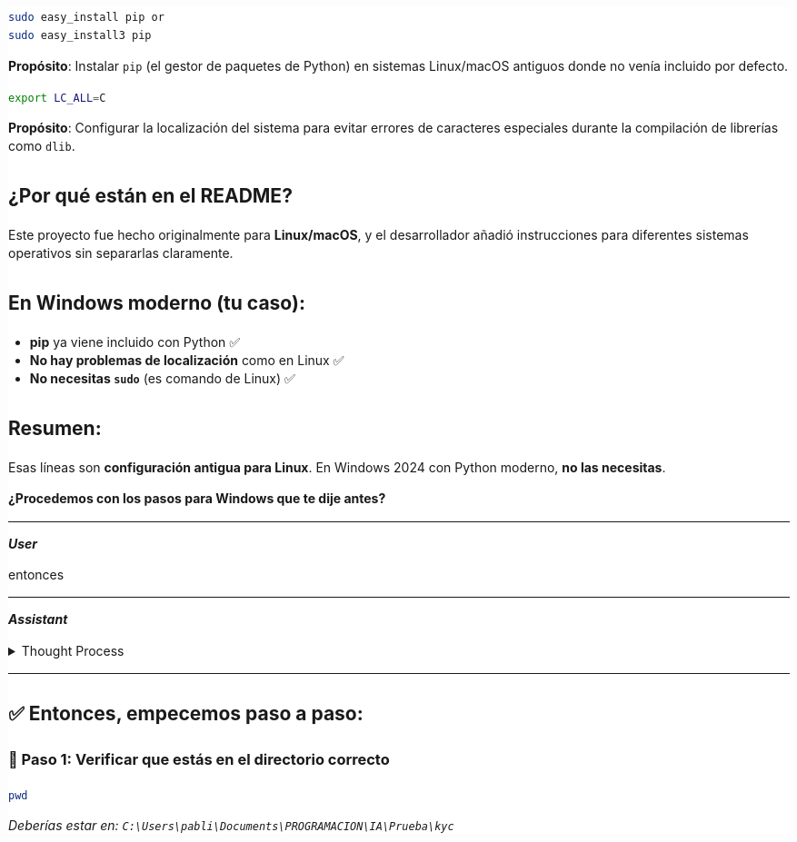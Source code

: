 ```bash
sudo easy_install pip or
sudo easy_install3 pip
```
**Propósito**: Instalar `pip` (el gestor de paquetes de Python) en sistemas Linux/macOS antiguos donde no venía incluido por defecto.

```bash
export LC_ALL=C
```
**Propósito**: Configurar la localización del sistema para evitar errores de caracteres especiales durante la compilación de librerías como `dlib`.

## **¿Por qué están en el README?**

Este proyecto fue hecho originalmente para **Linux/macOS**, y el desarrollador añadió instrucciones para diferentes sistemas operativos sin separarlas claramente.

## **En Windows moderno (tu caso):**

- **pip** ya viene incluido con Python ✅
- **No hay problemas de localización** como en Linux ✅
- **No necesitas `sudo`** (es comando de Linux) ✅

## **Resumen:**
Esas líneas son **configuración antigua para Linux**. En Windows 2024 con Python moderno, **no las necesitas**.

**¿Procedemos con los pasos para Windows que te dije antes?**

---

_**User**_

entonces

---

_**Assistant**_

<think><details><summary>Thought Process</summary></details></think>

---

## **✅ Entonces, empecemos paso a paso:**

### **🚀 Paso 1: Verificar que estás en el directorio correcto**
```powershell
pwd
```
*Deberías estar en: `C:\Users\pabli\Documents\PROGRAMACION\IA\Prueba\kyc`*
